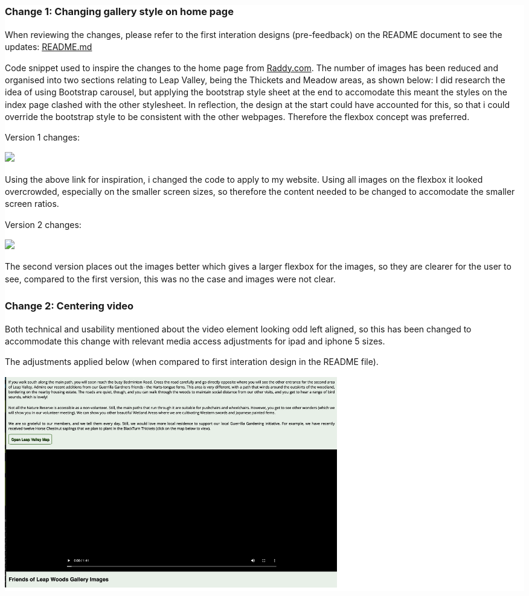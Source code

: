 ### Change 1: Changing gallery style on home page

When reviewing the changes, please refer to the first interation designs (pre-feedback) on the README document to see the updates: <a href = "README.md">README.md</a>

Code snippet used to inspire the changes to the home page from [Raddy.com](https://raddy.co.uk/blog/learn-a-super-cool-effect-using-flexbox-in-under-7min/).
The number of images has been reduced and organised into two sections relating to Leap Valley, being the Thickets and Meadow areas, as shown below:
I did research the idea of using Bootstrap carousel, but applying the bootstrap style sheet at the end to accomodate this meant the styles on the index page clashed with the other stylesheet. In reflection, the design at the start could have accounted for this, so that i could override the bootstrap style to be consistent with the other webpages.  Therefore the flexbox concept was preferred. 

Version 1 changes:

<img src="assets/images/README_images/TESTING_images/Update_gallery1.png" width="550px">

Using the above link for inspiration, i changed the code to apply to my website.  Using all images on the flexbox it looked overcrowded, especially on the smaller screen sizes, so therefore the content needed to be changed to accomodate the smaller screen ratios.  

Version 2 changes:

<img src = "assets/images/README_images/TESTING_images/Update_gallery2.png" width="550px">

The second version places out the images better which gives a larger flexbox for the images, so they are clearer for the user to see, compared to the first version, this was no the case and images were not clear. 

### Change 2: Centering video

Both technical and usability mentioned about the video element looking odd left aligned, so this has been changed to accommodate this change with relevant media access adjustments for ipad and iphone 5 sizes.

The adjustments applied below (when compared to first interation design in the README file).

<img src = "assets/images/README_images/TESTING_images/udated_video.png" width="550px">